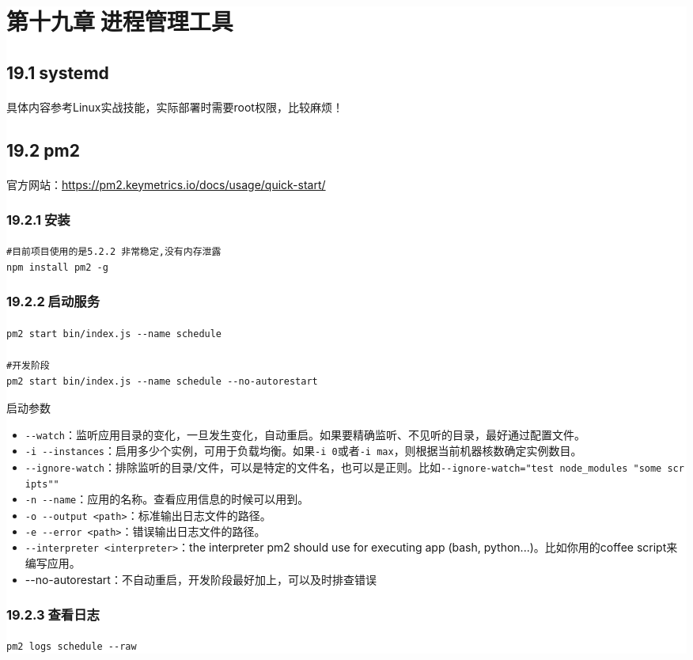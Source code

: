 # 第十九章 进程管理工具



## 19.1 systemd

具体内容参考Linux实战技能，实际部署时需要root权限，比较麻烦！



## 19.2 pm2

官方网站：https://pm2.keymetrics.io/docs/usage/quick-start/



### 19.2.1 安装

```shell
#目前项目使用的是5.2.2 非常稳定,没有内存泄露
npm install pm2 -g
```



### 19.2.2 启动服务

```shell
pm2 start bin/index.js --name schedule

#开发阶段
pm2 start bin/index.js --name schedule --no-autorestart
```



启动参数

- `--watch`：监听应用目录的变化，一旦发生变化，自动重启。如果要精确监听、不见听的目录，最好通过配置文件。
- `-i --instances`：启用多少个实例，可用于负载均衡。如果`-i 0`或者`-i max`，则根据当前机器核数确定实例数目。
- `--ignore-watch`：排除监听的目录/文件，可以是特定的文件名，也可以是正则。比如`--ignore-watch="test node_modules "some scripts""`
- `-n --name`：应用的名称。查看应用信息的时候可以用到。
- `-o --output <path>`：标准输出日志文件的路径。
- `-e --error <path>`：错误输出日志文件的路径。
- `--interpreter <interpreter>`：the interpreter pm2 should use for executing app (bash, python...)。比如你用的coffee script来编写应用。
- --no-autorestart：不自动重启，开发阶段最好加上，可以及时排查错误





### 19.2.3 查看日志

```shell
pm2 logs schedule --raw
```
